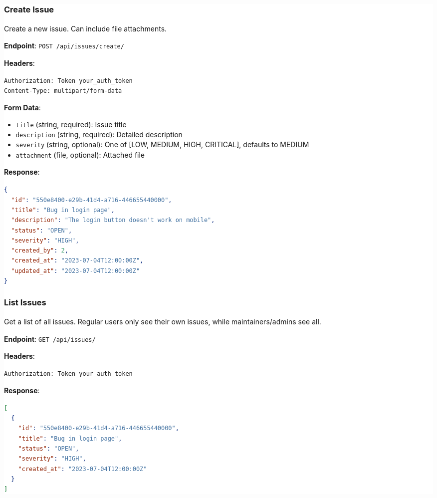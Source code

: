 ### Create Issue
Create a new issue. Can include file attachments.

**Endpoint**: `POST /api/issues/create/`

**Headers**:
```
Authorization: Token your_auth_token
Content-Type: multipart/form-data
```

**Form Data**:
- `title` (string, required): Issue title
- `description` (string, required): Detailed description
- `severity` (string, optional): One of [LOW, MEDIUM, HIGH, CRITICAL], defaults to MEDIUM
- `attachment` (file, optional): Attached file

**Response**:
```json
{
  "id": "550e8400-e29b-41d4-a716-446655440000",
  "title": "Bug in login page",
  "description": "The login button doesn't work on mobile",
  "status": "OPEN",
  "severity": "HIGH",
  "created_by": 2,
  "created_at": "2023-07-04T12:00:00Z",
  "updated_at": "2023-07-04T12:00:00Z"
}
```

### List Issues
Get a list of all issues. Regular users only see their own issues, while maintainers/admins see all.

**Endpoint**: `GET /api/issues/`

**Headers**:
```
Authorization: Token your_auth_token
```

**Response**:
```json
[
  {
    "id": "550e8400-e29b-41d4-a716-446655440000",
    "title": "Bug in login page",
    "status": "OPEN",
    "severity": "HIGH",
    "created_at": "2023-07-04T12:00:00Z"
  }
]
```
